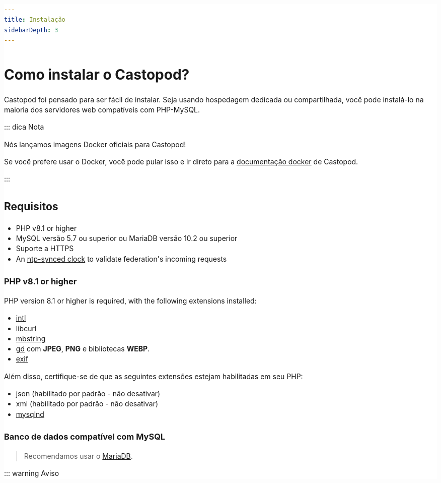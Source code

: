 ```yaml
---
title: Instalação
sidebarDepth: 3
---
```


# Como instalar o Castopod?

Castopod foi pensado para ser fácil de instalar. Seja usando hospedagem dedicada
ou compartilhada, você pode instalá-lo na maioria dos servidores web compatíveis
com PHP-MySQL.

::: dica Nota

Nós lançamos imagens Docker oficiais para Castopod!

Se você prefere usar o Docker, você pode pular isso e ir direto para a
[documentação docker](./docker.md) de Castopod.

:::

## Requisitos

- PHP v8.1 or higher
- MySQL versão 5.7 ou superior ou MariaDB versão 10.2 ou superior
- Suporte a HTTPS
- An [ntp-synced clock](https://wiki.debian.org/NTP) to validate federation's
  incoming requests

### PHP v8.1 or higher

PHP version 8.1 or higher is required, with the following extensions installed:

- [intl](https://php.net/manual/en/intl.requirements.php)
- [libcurl](https://php.net/manual/en/curl.requirements.php)
- [mbstring](https://php.net/manual/en/mbstring.installation.php)
- [gd](https://www.php.net/manual/en/image.installation.php) com **JPEG**,
  **PNG** e bibliotecas **WEBP**.
- [exif](https://www.php.net/manual/en/exif.installation.php)

Além disso, certifique-se de que as seguintes extensões estejam habilitadas em
seu PHP:

- json (habilitado por padrão - não desativar)
- xml (habilitado por padrão - não desativar)
- [mysqlnd](https://php.net/manual/en/mysqlnd.install.php)

### Banco de dados compatível com MySQL

> Recomendamos usar o [MariaDB](https://mariadb.org).

::: warning Aviso
